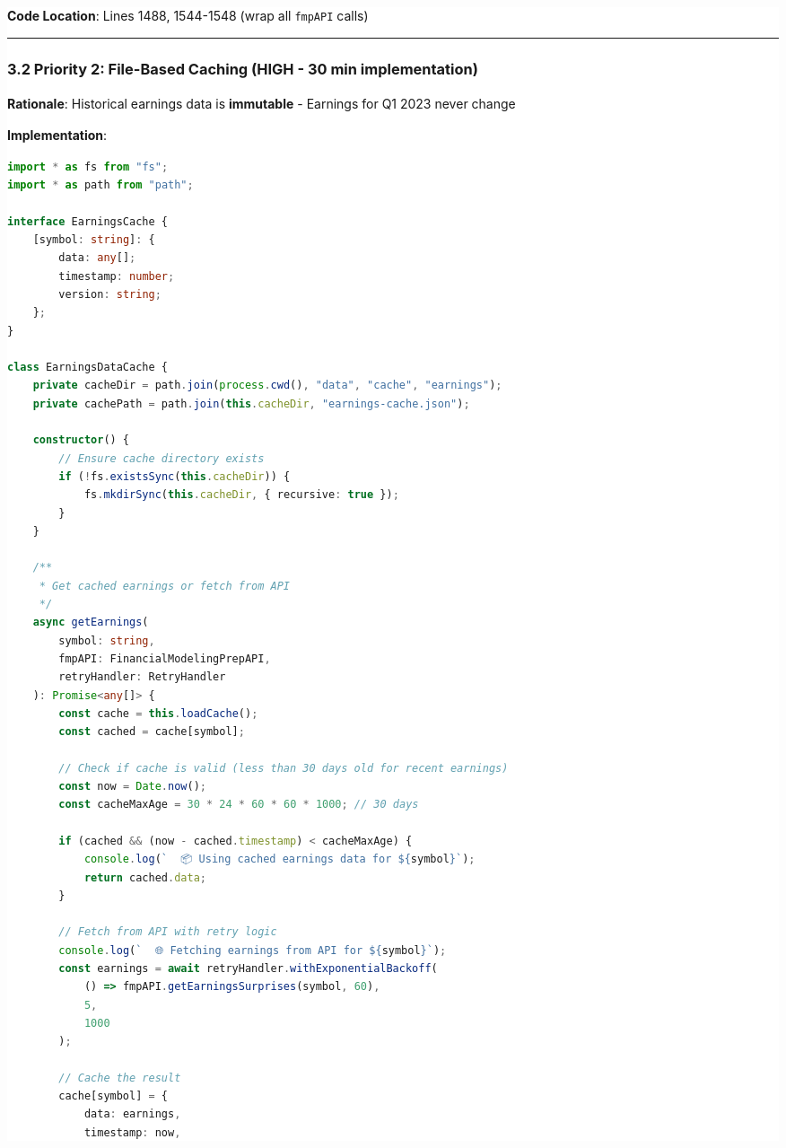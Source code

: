 **Code Location**: Lines 1488, 1544-1548 (wrap all `fmpAPI` calls)

---

### 3.2 Priority 2: File-Based Caching (HIGH - 30 min implementation)

**Rationale**: Historical earnings data is **immutable** - Earnings for Q1 2023 never change

**Implementation**:
```typescript
import * as fs from "fs";
import * as path from "path";

interface EarningsCache {
    [symbol: string]: {
        data: any[];
        timestamp: number;
        version: string;
    };
}

class EarningsDataCache {
    private cacheDir = path.join(process.cwd(), "data", "cache", "earnings");
    private cachePath = path.join(this.cacheDir, "earnings-cache.json");

    constructor() {
        // Ensure cache directory exists
        if (!fs.existsSync(this.cacheDir)) {
            fs.mkdirSync(this.cacheDir, { recursive: true });
        }
    }

    /**
     * Get cached earnings or fetch from API
     */
    async getEarnings(
        symbol: string,
        fmpAPI: FinancialModelingPrepAPI,
        retryHandler: RetryHandler
    ): Promise<any[]> {
        const cache = this.loadCache();
        const cached = cache[symbol];

        // Check if cache is valid (less than 30 days old for recent earnings)
        const now = Date.now();
        const cacheMaxAge = 30 * 24 * 60 * 60 * 1000; // 30 days

        if (cached && (now - cached.timestamp) < cacheMaxAge) {
            console.log(`  📦 Using cached earnings data for ${symbol}`);
            return cached.data;
        }

        // Fetch from API with retry logic
        console.log(`  🌐 Fetching earnings from API for ${symbol}`);
        const earnings = await retryHandler.withExponentialBackoff(
            () => fmpAPI.getEarningsSurprises(symbol, 60),
            5,
            1000
        );

        // Cache the result
        cache[symbol] = {
            data: earnings,
            timestamp: now,
```